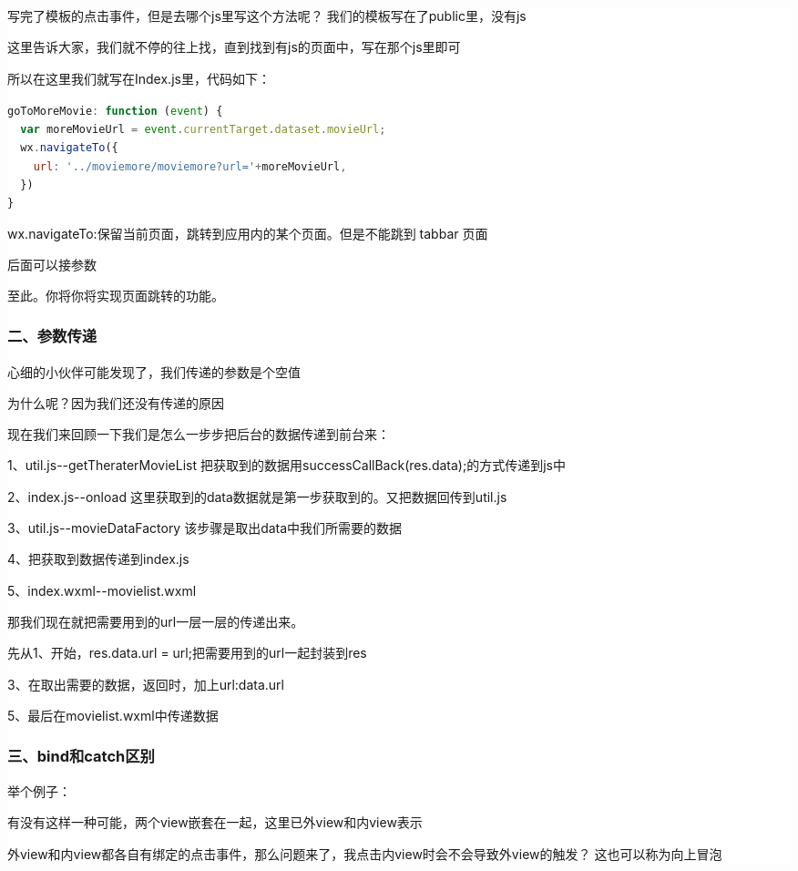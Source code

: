 写完了模板的点击事件，但是去哪个js里写这个方法呢？
我们的模板写在了public里，没有js

这里告诉大家，我们就不停的往上找，直到找到有js的页面中，写在那个js里即可

所以在这里我们就写在Index.js里，代码如下：

```js
goToMoreMovie: function (event) {
  var moreMovieUrl = event.currentTarget.dataset.movieUrl;
  wx.navigateTo({
    url: '../moviemore/moviemore?url='+moreMovieUrl,
  })
}
```

wx.navigateTo:保留当前页面，跳转到应用内的某个页面。但是不能跳到 tabbar 页面

后面可以接参数

至此。你将你将实现页面跳转的功能。


### 二、参数传递

心细的小伙伴可能发现了，我们传递的参数是个空值

为什么呢？因为我们还没有传递的原因

现在我们来回顾一下我们是怎么一步步把后台的数据传递到前台来：

1、util.js--getTheraterMovieList
把获取到的数据用successCallBack(res.data);的方式传递到js中

2、index.js--onload
这里获取到的data数据就是第一步获取到的。又把数据回传到util.js

3、util.js--movieDataFactory
该步骤是取出data中我们所需要的数据

4、把获取到数据传递到index.js

5、index.wxml--movielist.wxml

那我们现在就把需要用到的url一层一层的传递出来。

先从1、开始，res.data.url = url;把需要用到的url一起封装到res

3、在取出需要的数据，返回时，加上url:data.url

5、最后在movielist.wxml中传递数据


### 三、bind和catch区别


举个例子：

有没有这样一种可能，两个view嵌套在一起，这里已外view和内view表示

外view和内view都各自有绑定的点击事件，那么问题来了，我点击内view时会不会导致外view的触发？
这也可以称为向上冒泡
